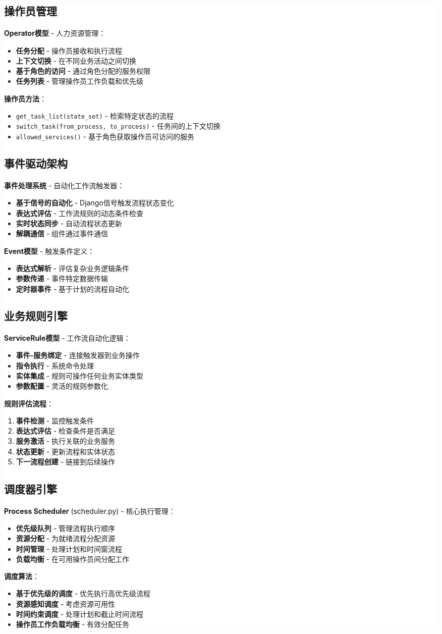 ## 操作员管理

**Operator模型** - 人力资源管理：
- **任务分配** - 操作员接收和执行流程
- **上下文切换** - 在不同业务活动之间切换
- **基于角色的访问** - 通过角色分配的服务权限
- **任务列表** - 管理操作员工作负载和优先级

**操作员方法**：
- `get_task_list(state_set)` - 检索特定状态的流程
- `switch_task(from_process, to_process)` - 任务间的上下文切换
- `allowed_services()` - 基于角色获取操作员可访问的服务

## 事件驱动架构

**事件处理系统** - 自动化工作流触发器：
- **基于信号的自动化** - Django信号触发流程状态变化
- **表达式评估** - 工作流规则的动态条件检查
- **实时状态同步** - 自动流程状态更新
- **解耦通信** - 组件通过事件通信

**Event模型** - 触发条件定义：
- **表达式解析** - 评估复杂业务逻辑条件
- **参数传递** - 事件特定数据传输
- **定时器事件** - 基于计划的流程自动化

## 业务规则引擎

**ServiceRule模型** - 工作流自动化逻辑：
- **事件-服务绑定** - 连接触发器到业务操作
- **指令执行** - 系统命令处理
- **实体集成** - 规则可操作任何业务实体类型
- **参数配置** - 灵活的规则参数化

**规则评估流程**：
1. **事件检测** - 监控触发条件
2. **表达式评估** - 检查条件是否满足
3. **服务激活** - 执行关联的业务服务
4. **状态更新** - 更新流程和实体状态
5. **下一流程创建** - 链接到后续操作

## 调度器引擎

**Process Scheduler** (scheduler.py) - 核心执行管理：
- **优先级队列** - 管理流程执行顺序
- **资源分配** - 为就绪流程分配资源
- **时间管理** - 处理计划和时间窗流程
- **负载均衡** - 在可用操作员间分配工作

**调度算法**：
- **基于优先级的调度** - 优先执行高优先级流程
- **资源感知调度** - 考虑资源可用性
- **时间约束调度** - 处理计划和截止时间流程
- **操作员工作负载均衡** - 有效分配任务
